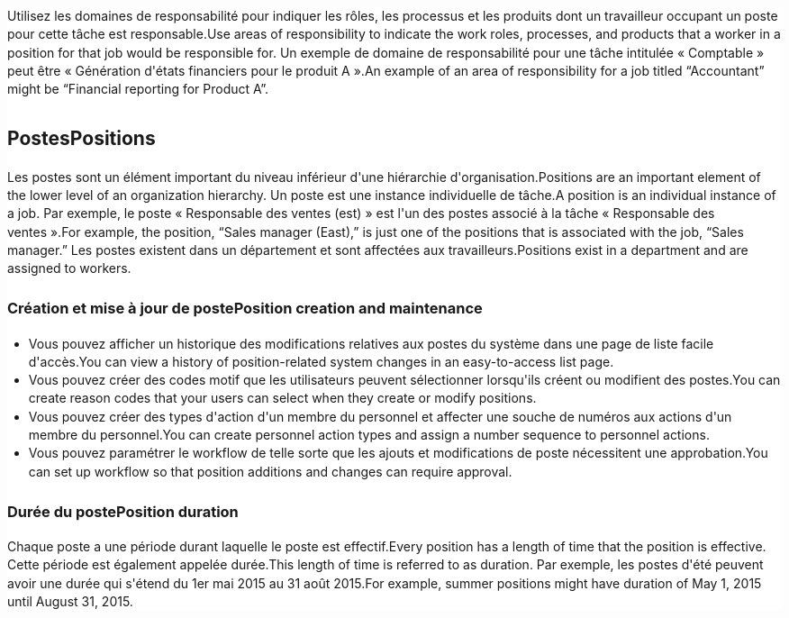 <span data-ttu-id="1882e-175">Utilisez les domaines de responsabilité pour indiquer les rôles, les processus et les produits dont un travailleur occupant un poste pour cette tâche est responsable.</span><span class="sxs-lookup"><span data-stu-id="1882e-175">Use areas of responsibility to indicate the work roles, processes, and products that a worker in a position for that job would be responsible for.</span></span> <span data-ttu-id="1882e-176">Un exemple de domaine de responsabilité pour une tâche intitulée « Comptable » peut être « Génération d'états financiers pour le produit A ».</span><span class="sxs-lookup"><span data-stu-id="1882e-176">An example of an area of responsibility for a job titled “Accountant” might be “Financial reporting for Product A”.</span></span>

<a name="positions"></a><span data-ttu-id="1882e-177">Postes</span><span class="sxs-lookup"><span data-stu-id="1882e-177">Positions</span></span>
----------

<span data-ttu-id="1882e-178">Les postes sont un élément important du niveau inférieur d'une hiérarchie d'organisation.</span><span class="sxs-lookup"><span data-stu-id="1882e-178">Positions are an important element of the lower level of an organization hierarchy.</span></span> <span data-ttu-id="1882e-179">Un poste est une instance individuelle de tâche.</span><span class="sxs-lookup"><span data-stu-id="1882e-179">A position is an individual instance of a job.</span></span> <span data-ttu-id="1882e-180">Par exemple, le poste « Responsable des ventes (est) » est l'un des postes associé à la tâche « Responsable des ventes ».</span><span class="sxs-lookup"><span data-stu-id="1882e-180">For example, the position, “Sales manager (East),” is just one of the positions that is associated with the job, “Sales manager.”</span></span> <span data-ttu-id="1882e-181">Les postes existent dans un département et sont affectées aux travailleurs.</span><span class="sxs-lookup"><span data-stu-id="1882e-181">Positions exist in a department and are assigned to workers.</span></span>
### <a name="position-creation-and-maintenance"></a><span data-ttu-id="1882e-182">Création et mise à jour de poste</span><span class="sxs-lookup"><span data-stu-id="1882e-182">Position creation and maintenance</span></span>

-   <span data-ttu-id="1882e-183">Vous pouvez afficher un historique des modifications relatives aux postes du système dans une page de liste facile d'accès.</span><span class="sxs-lookup"><span data-stu-id="1882e-183">You can view a history of position-related system changes in an easy-to-access list page.</span></span>
-   <span data-ttu-id="1882e-184">Vous pouvez créer des codes motif que les utilisateurs peuvent sélectionner lorsqu'ils créent ou modifient des postes.</span><span class="sxs-lookup"><span data-stu-id="1882e-184">You can create reason codes that your users can select when they create or modify positions.</span></span>
-   <span data-ttu-id="1882e-185">Vous pouvez créer des types d'action d'un membre du personnel et affecter une souche de numéros aux actions d'un membre du personnel.</span><span class="sxs-lookup"><span data-stu-id="1882e-185">You can create personnel action types and assign a number sequence to personnel actions.</span></span>
-   <span data-ttu-id="1882e-186">Vous pouvez paramétrer le workflow de telle sorte que les ajouts et modifications de poste nécessitent une approbation.</span><span class="sxs-lookup"><span data-stu-id="1882e-186">You can set up workflow so that position additions and changes can require approval.</span></span>

### <a name="position-duration"></a><span data-ttu-id="1882e-187">Durée du poste</span><span class="sxs-lookup"><span data-stu-id="1882e-187">Position duration</span></span>

<span data-ttu-id="1882e-188">Chaque poste a une période durant laquelle le poste est effectif.</span><span class="sxs-lookup"><span data-stu-id="1882e-188">Every position has a length of time that the position is effective.</span></span> <span data-ttu-id="1882e-189">Cette période est également appelée durée.</span><span class="sxs-lookup"><span data-stu-id="1882e-189">This length of time is referred to as duration.</span></span> <span data-ttu-id="1882e-190">Par exemple, les postes d'été peuvent avoir une durée qui s'étend du 1er mai 2015 au 31 août 2015.</span><span class="sxs-lookup"><span data-stu-id="1882e-190">For example, summer positions might have duration of May 1, 2015 until August 31, 2015.</span></span>
